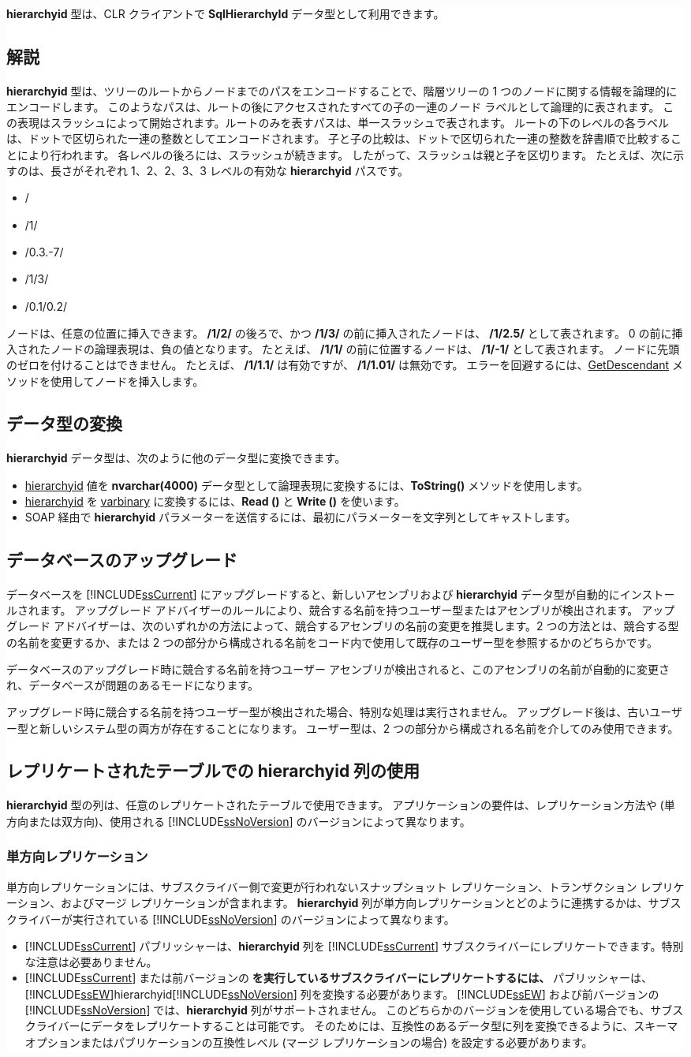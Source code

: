 **hierarchyid** 型は、CLR クライアントで **SqlHierarchyId** データ型として利用できます。
  
## <a name="remarks"></a>解説  
**hierarchyid** 型は、ツリーのルートからノードまでのパスをエンコードすることで、階層ツリーの 1 つのノードに関する情報を論理的にエンコードします。 このようなパスは、ルートの後にアクセスされたすべての子の一連のノード ラベルとして論理的に表されます。 この表現はスラッシュによって開始されます。ルートのみを表すパスは、単一スラッシュで表されます。 ルートの下のレベルの各ラベルは、ドットで区切られた一連の整数としてエンコードされます。 子と子の比較は、ドットで区切られた一連の整数を辞書順で比較することにより行われます。 各レベルの後ろには、スラッシュが続きます。 したがって、スラッシュは親と子を区切ります。 たとえば、次に示すのは、長さがそれぞれ 1、2、2、3、3 レベルの有効な **hierarchyid** パスです。
  
-   /  
  
-   /1/  
  
-   /0.3.-7/  
  
-   /1/3/  
  
-   /0.1/0.2/  
  
ノードは、任意の位置に挿入できます。 **/1/2/** の後ろで、かつ **/1/3/** の前に挿入されたノードは、 **/1/2.5/** として表されます。 0 の前に挿入されたノードの論理表現は、負の値となります。 たとえば、 **/1/1/** の前に位置するノードは、 **/1/-1/** として表されます。 ノードに先頭のゼロを付けることはできません。 たとえば、 **/1/1.1/** は有効ですが、 **/1/1.01/** は無効です。 エラーを回避するには、[GetDescendant](../../t-sql/data-types/getdescendant-database-engine.md) メソッドを使用してノードを挿入します。
  
## <a name="data-type-conversion"></a>データ型の変換
**hierarchyid** データ型は、次のように他のデータ型に変換できます。
-   [hierarchyid](../../t-sql/data-types/tostring-database-engine.md) 値を **nvarchar(4000)** データ型として論理表現に変換するには、**ToString()** メソッドを使用します。  
-   [hierarchyid](../../t-sql/data-types/read-database-engine.md) を [varbinary](../../t-sql/data-types/write-database-engine.md) に変換するには、**Read ()** と **Write ()** を使います。  
-   SOAP 経由で **hierarchyid** パラメーターを送信するには、最初にパラメーターを文字列としてキャストします。  
  
## <a name="upgrading-databases"></a>データベースのアップグレード
データベースを [!INCLUDE[ssCurrent](../../includes/sscurrent-md.md)] にアップグレードすると、新しいアセンブリおよび **hierarchyid** データ型が自動的にインストールされます。 アップグレード アドバイザーのルールにより、競合する名前を持つユーザー型またはアセンブリが検出されます。 アップグレード アドバイザーは、次のいずれかの方法によって、競合するアセンブリの名前の変更を推奨します。2 つの方法とは、競合する型の名前を変更するか、または 2 つの部分から構成される名前をコード内で使用して既存のユーザー型を参照するかのどちらかです。
  
データベースのアップグレード時に競合する名前を持つユーザー アセンブリが検出されると、このアセンブリの名前が自動的に変更され、データベースが問題のあるモードになります。
  
アップグレード時に競合する名前を持つユーザー型が検出された場合、特別な処理は実行されません。 アップグレード後は、古いユーザー型と新しいシステム型の両方が存在することになります。 ユーザー型は、2 つの部分から構成される名前を介してのみ使用できます。
  
## <a name="using-hierarchyid-columns-in-replicated-tables"></a>レプリケートされたテーブルでの hierarchyid 列の使用
**hierarchyid** 型の列は、任意のレプリケートされたテーブルで使用できます。 アプリケーションの要件は、レプリケーション方法や (単方向または双方向)、使用される [!INCLUDE[ssNoVersion](../../includes/ssnoversion-md.md)] のバージョンによって異なります。
  
### <a name="one-directional-replication"></a>単方向レプリケーション
単方向レプリケーションには、サブスクライバー側で変更が行われないスナップショット レプリケーション、トランザクション レプリケーション、およびマージ レプリケーションが含まれます。 **hierarchyid** 列が単方向レプリケーションとどのように連携するかは、サブスクライバーが実行されている [!INCLUDE[ssNoVersion](../../includes/ssnoversion-md.md)] のバージョンによって異なります。
-   [!INCLUDE[ssCurrent](../../includes/sscurrent-md.md)] パブリッシャーは、**hierarchyid** 列を [!INCLUDE[ssCurrent](../../includes/sscurrent-md.md)] サブスクライバーにレプリケートできます。特別な注意は必要ありません。  
-   [!INCLUDE[ssCurrent](../../includes/sscurrent-md.md)] または前バージョンの  **を実行しているサブスクライバーにレプリケートするには、** パブリッシャーは、[!INCLUDE[ssEW](../../includes/ssew-md.md)]hierarchyid[!INCLUDE[ssNoVersion](../../includes/ssnoversion-md.md)] 列を変換する必要があります。 [!INCLUDE[ssEW](../../includes/ssew-md.md)] および前バージョンの [!INCLUDE[ssNoVersion](../../includes/ssnoversion-md.md)] では、**hierarchyid** 列がサポートされません。 このどちらかのバージョンを使用している場合でも、サブスクライバーにデータをレプリケートすることは可能です。 そのためには、互換性のあるデータ型に列を変換できるように、スキーマ オプションまたはパブリケーションの互換性レベル (マージ レプリケーションの場合) を設定する必要があります。  
  